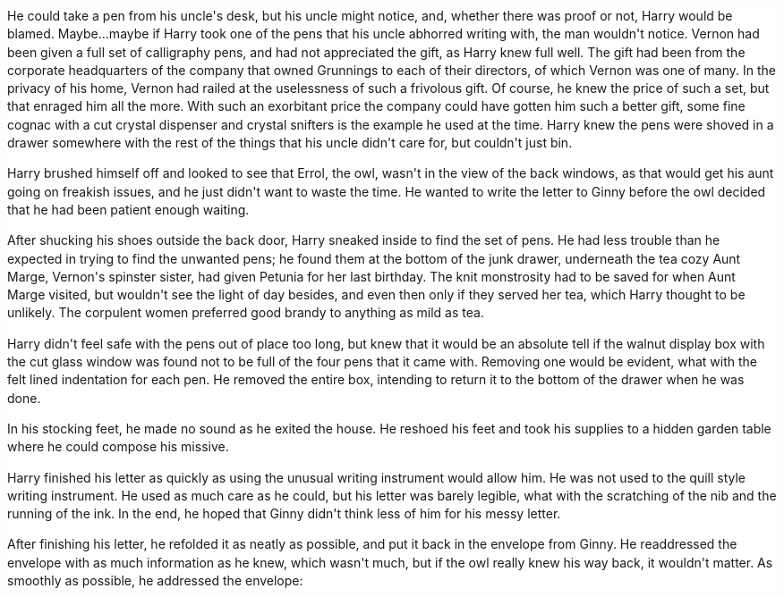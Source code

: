 He could take a pen from his uncle's desk, but his uncle might notice,
and, whether there was proof or not, Harry would be blamed. Maybe...maybe
if Harry took one of the pens that his uncle abhorred writing with, the
man wouldn't notice. Vernon had been given a full set of calligraphy
pens, and had not appreciated the gift, as Harry knew full well. The
gift had been from the corporate headquarters of the company that
owned Grunnings to each of their directors, of which Vernon was one of
many. In the privacy of his home, Vernon had railed at the uselessness
of such a frivolous gift. Of course, he knew the price of such a set,
but that enraged him all the more. With such an exorbitant price the
company could have gotten him such a better gift, some fine cognac with
a cut crystal dispenser and crystal snifters is the example he used at
the time. Harry knew the pens were shoved in a drawer somewhere with the
rest of the things that his uncle didn't care for, but couldn't just bin.

Harry brushed himself off and looked to see that Errol, the owl, wasn't
in the view of the back windows, as that would get his aunt going on
freakish issues, and he just didn't want to waste the time. He wanted
to write the letter to Ginny before the owl decided that he had been
patient enough waiting.

After shucking his shoes outside the back door, Harry sneaked inside to
find the set of pens. He had less trouble than he expected in trying to
find the unwanted pens; he found them at the bottom of the junk drawer,
underneath the tea cozy Aunt Marge, Vernon's spinster sister, had given
Petunia for her last birthday. The knit monstrosity had to be saved for
when Aunt Marge visited, but wouldn't see the light of day besides,
and even then only if they served her tea, which Harry thought to be
unlikely. The corpulent women preferred good brandy to anything as mild
as tea.

Harry didn't feel safe with the pens out of place too long, but knew
that it would be an absolute tell if the walnut display box with the
cut glass window was found not to be full of the four pens that it came
with. Removing one would be evident, what with the felt lined indentation
for each pen. He removed the entire box, intending to return it to the
bottom of the drawer when he was done.

In his stocking feet, he made no sound as he exited the house. He reshoed
his feet and took his supplies to a hidden garden table where he could
compose his missive.

Harry finished his letter as quickly as using the unusual writing
instrument would allow him. He was not used to the quill style writing
instrument. He used as much care as he could, but his letter was barely
legible, what with the scratching of the nib and the running of the
ink. In the end, he hoped that Ginny didn't think less of him for his
messy letter.

After finishing his letter, he refolded it as neatly as possible, and
put it back in the envelope from Ginny. He readdressed the envelope
with as much information as he knew, which wasn't much, but if the owl
really knew his way back, it wouldn't matter. As smoothly as possible,
he addressed the envelope:
